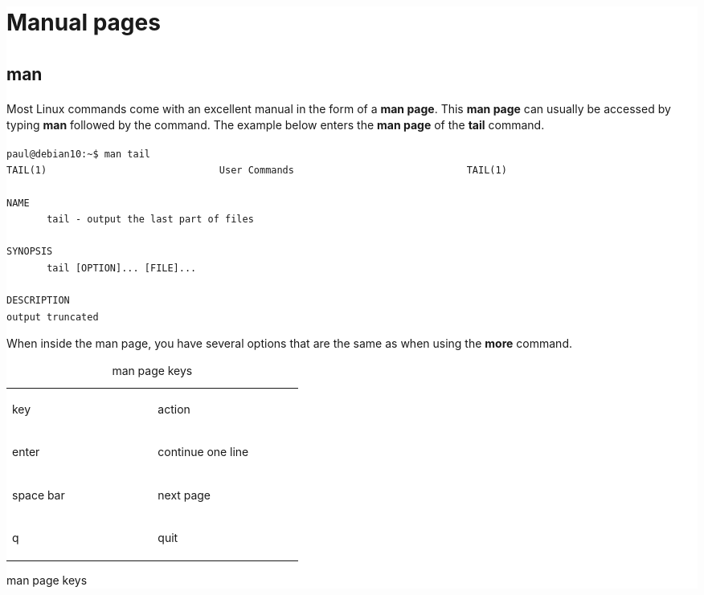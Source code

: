 # Manual pages

## man


Most Linux commands come with an excellent manual in the form of a **man
page**. This **man page** can usually be accessed by typing **man**
followed by the command. The example below enters the **man page** of
the **tail** command.

    paul@debian10:~$ man tail
    TAIL(1)                              User Commands                              TAIL(1)

    NAME
           tail - output the last part of files

    SYNOPSIS
           tail [OPTION]... [FILE]...

    DESCRIPTION
    output truncated

When inside the man page, you have several options that are the same as
when using the **more** command.

<table style="width:70%;">
<caption>man page keys</caption>
<colgroup>
<col style="width: 35%" />
<col style="width: 35%" />
</colgroup>
<tbody>
<tr class="odd">
<td style="text-align: left;"><p>key</p></td>
<td style="text-align: left;"><p>action</p></td>
</tr>
<tr class="even">
<td style="text-align: left;"><p>enter</p></td>
<td style="text-align: left;"><p>continue one line</p></td>
</tr>
<tr class="odd">
<td style="text-align: left;"><p>space bar</p></td>
<td style="text-align: left;"><p>next page</p></td>
</tr>
<tr class="even">
<td style="text-align: left;"><p>q</p></td>
<td style="text-align: left;"><p>quit</p></td>
</tr>
</tbody>
</table>

man page keys
